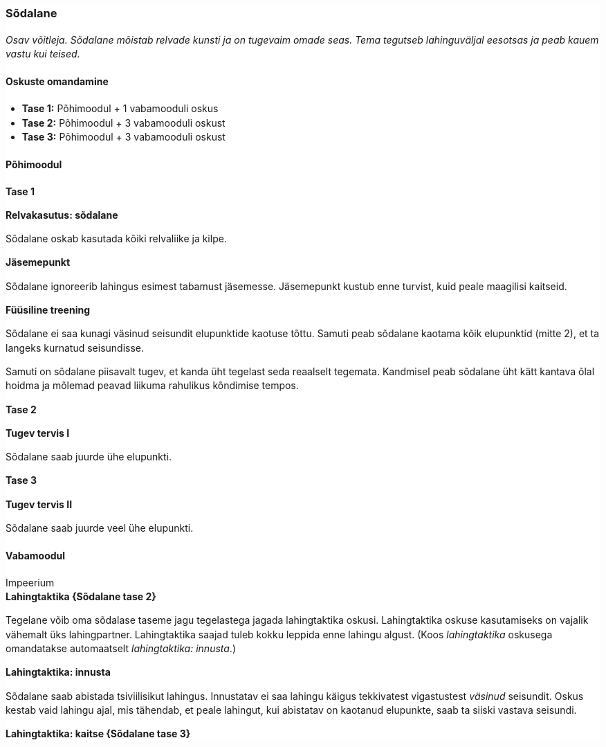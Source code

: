 <h3 id="sodalane">Sõdalane</h3>

*Osav võitleja. Sõdalane mõistab relvade kunsti ja on tugevaim omade seas. Tema tegutseb lahinguväljal eesotsas ja peab kauem vastu kui teised.*

#### Oskuste omandamine

* **Tase 1:** Põhimoodul + 1 vabamooduli oskus
* **Tase 2:** Põhimoodul + 3 vabamooduli oskust
* **Tase 3:** Põhimoodul + 3 vabamooduli oskust

#### Põhimoodul

**Tase 1**

**Relvakasutus: sõdalane**

Sõdalane oskab kasutada kõiki relvaliike ja kilpe.

**Jäsemepunkt**

Sõdalane ignoreerib lahingus esimest tabamust jäsemesse. Jäsemepunkt kustub enne turvist, kuid peale maagilisi kaitseid.

**Füüsiline treening**

Sõdalane ei saa kunagi väsinud seisundit elupunktide kaotuse tõttu. Samuti peab sõdalane kaotama kõik elupunktid (mitte 2), et ta langeks kurnatud seisundisse.

Samuti on sõdalane piisavalt tugev, et kanda üht tegelast seda reaalselt tegemata. Kandmisel peab sõdalane üht kätt kantava õlal hoidma ja mõlemad peavad liikuma rahulikus kõndimise tempos.

**Tase 2**

**Tugev tervis I**

Sõdalane saab juurde ühe elupunkti.

**Tase 3**

**Tugev tervis II**

Sõdalane saab juurde veel ühe elupunkti.

#### Vabamoodul

Impeerium<br />
**Lahingtaktika {Sõdalane tase 2}**

Tegelane võib oma sõdalase taseme jagu tegelastega jagada lahingtaktika oskusi. Lahingtaktika oskuse kasutamiseks on vajalik vähemalt üks lahingpartner. Lahingtaktika saajad tuleb kokku leppida enne lahingu algust. (Koos _lahingtaktika_ oskusega omandatakse automaatselt _lahingtaktika: innusta_.)

**Lahingtaktika: innusta**

Sõdalane saab abistada tsiviilisikut lahingus. Innustatav ei saa lahingu käigus tekkivatest vigastustest _väsinud_ seisundit. Oskus kestab vaid lahingu ajal, mis tähendab, et peale lahingut, kui abistatav on kaotanud elupunkte, saab ta siiski vastava seisundi.

**Lahingtaktika: kaitse {Sõdalane tase 3}**
